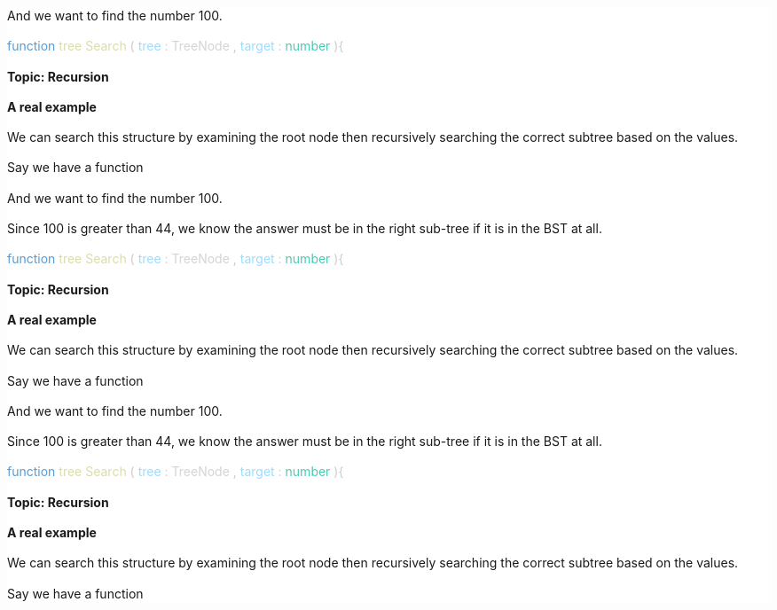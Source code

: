 And we want to find the number 100\.

<span style="color:#569CD6">function</span>  <span style="color:#CCCCCC"> </span>  <span style="color:#DCDCAA">tree</span>  <span style="color:#DCDCAA">Search</span>  <span style="color:#CCCCCC">\(</span>  <span style="color:#9CDCFE">tree</span>  <span style="color:#D4D4D4">: </span>  <span style="color:#D4D4D4">TreeNode</span>  <span style="color:#CCCCCC">\, </span>  <span style="color:#9CDCFE">target</span>  <span style="color:#D4D4D4">:</span>  <span style="color:#CCCCCC"> </span>  <span style="color:#4EC9B0">number</span>  <span style="color:#CCCCCC">\)\{</span>

__Topic: Recursion__

__A real example__

We can search this structure by examining the root node then recursively searching the correct subtree based on the values\.

Say we have a function

And we want to find the number 100\.

Since 100 is greater than 44\, we know the answer must be in the right sub\-tree if it is in the BST at all\.

<span style="color:#569CD6">function</span>  <span style="color:#CCCCCC"> </span>  <span style="color:#DCDCAA">tree</span>  <span style="color:#DCDCAA">Search</span>  <span style="color:#CCCCCC">\(</span>  <span style="color:#9CDCFE">tree</span>  <span style="color:#D4D4D4">: </span>  <span style="color:#D4D4D4">TreeNode</span>  <span style="color:#CCCCCC">\, </span>  <span style="color:#9CDCFE">target</span>  <span style="color:#D4D4D4">:</span>  <span style="color:#CCCCCC"> </span>  <span style="color:#4EC9B0">number</span>  <span style="color:#CCCCCC">\)\{</span>

__Topic: Recursion__

__A real example__

We can search this structure by examining the root node then recursively searching the correct subtree based on the values\.

Say we have a function

And we want to find the number 100\.

Since 100 is greater than 44\, we know the answer must be in the right sub\-tree if it is in the BST at all\.

<span style="color:#569CD6">function</span>  <span style="color:#CCCCCC"> </span>  <span style="color:#DCDCAA">tree</span>  <span style="color:#DCDCAA">Search</span>  <span style="color:#CCCCCC">\(</span>  <span style="color:#9CDCFE">tree</span>  <span style="color:#D4D4D4">: </span>  <span style="color:#D4D4D4">TreeNode</span>  <span style="color:#CCCCCC">\, </span>  <span style="color:#9CDCFE">target</span>  <span style="color:#D4D4D4">:</span>  <span style="color:#CCCCCC"> </span>  <span style="color:#4EC9B0">number</span>  <span style="color:#CCCCCC">\)\{</span>

__Topic: Recursion__

__A real example__

We can search this structure by examining the root node then recursively searching the correct subtree based on the values\.

Say we have a function
